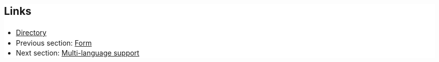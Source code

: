 ## Links

- [Directory](preface.md)
- Previous section: [Form](14.3.md)
- Next section: [Multi-language support](14.5.md)

